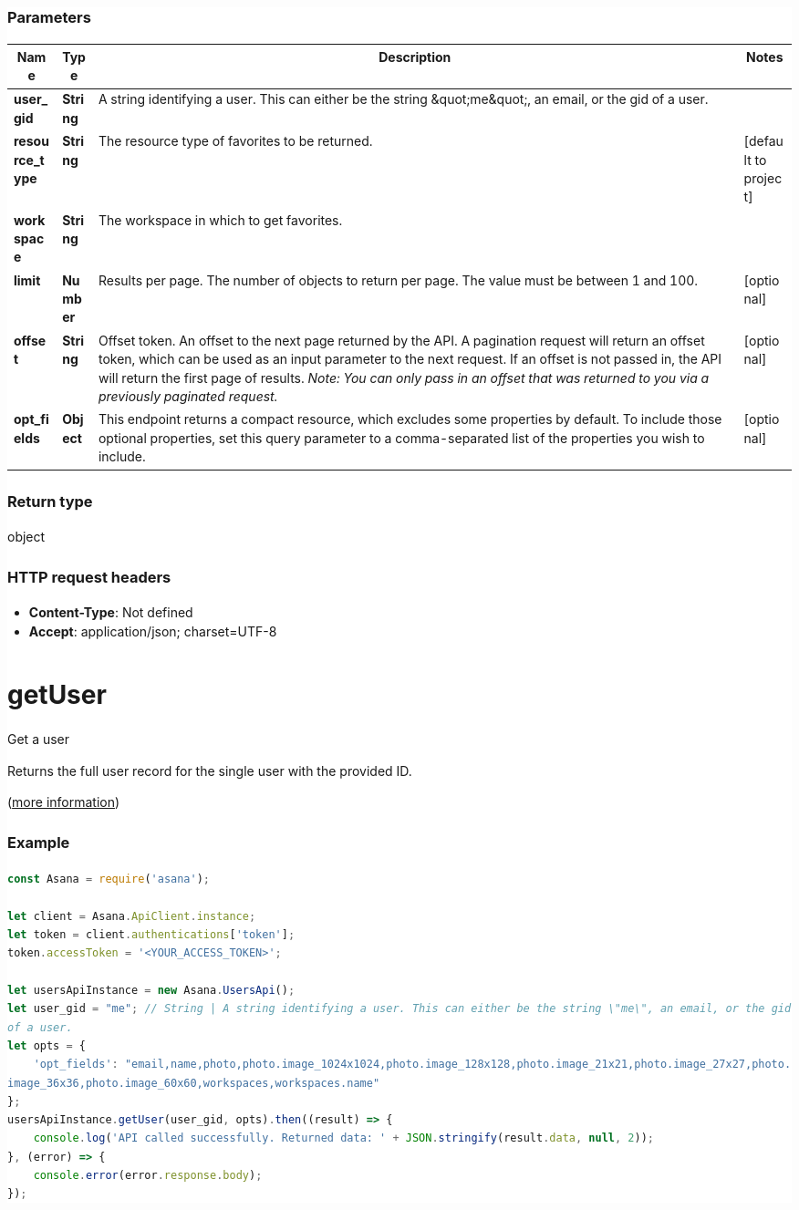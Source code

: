 ### Parameters

Name | Type | Description  | Notes
------------- | ------------- | ------------- | -------------
 **user_gid** | **String**| A string identifying a user. This can either be the string \&quot;me\&quot;, an email, or the gid of a user. | 
 **resource_type** | **String**| The resource type of favorites to be returned. | [default to project]
 **workspace** | **String**| The workspace in which to get favorites. | 
 **limit** | **Number**| Results per page. The number of objects to return per page. The value must be between 1 and 100. | [optional] 
 **offset** | **String**| Offset token. An offset to the next page returned by the API. A pagination request will return an offset token, which can be used as an input parameter to the next request. If an offset is not passed in, the API will return the first page of results. *Note: You can only pass in an offset that was returned to you via a previously paginated request.* | [optional] 
 **opt_fields** | **Object**| This endpoint returns a compact resource, which excludes some properties by default. To include those optional properties, set this query parameter to a comma-separated list of the properties you wish to include. | [optional] 

### Return type

object

### HTTP request headers

 - **Content-Type**: Not defined
 - **Accept**: application/json; charset=UTF-8

<a name="getUser"></a>
# **getUser**

Get a user

Returns the full user record for the single user with the provided ID.

([more information](https://developers.asana.com/reference/getuser))

### Example
```javascript
const Asana = require('asana');

let client = Asana.ApiClient.instance;
let token = client.authentications['token'];
token.accessToken = '<YOUR_ACCESS_TOKEN>';

let usersApiInstance = new Asana.UsersApi();
let user_gid = "me"; // String | A string identifying a user. This can either be the string \"me\", an email, or the gid of a user.
let opts = { 
    'opt_fields': "email,name,photo,photo.image_1024x1024,photo.image_128x128,photo.image_21x21,photo.image_27x27,photo.image_36x36,photo.image_60x60,workspaces,workspaces.name"
};
usersApiInstance.getUser(user_gid, opts).then((result) => {
    console.log('API called successfully. Returned data: ' + JSON.stringify(result.data, null, 2));
}, (error) => {
    console.error(error.response.body);
});

```
